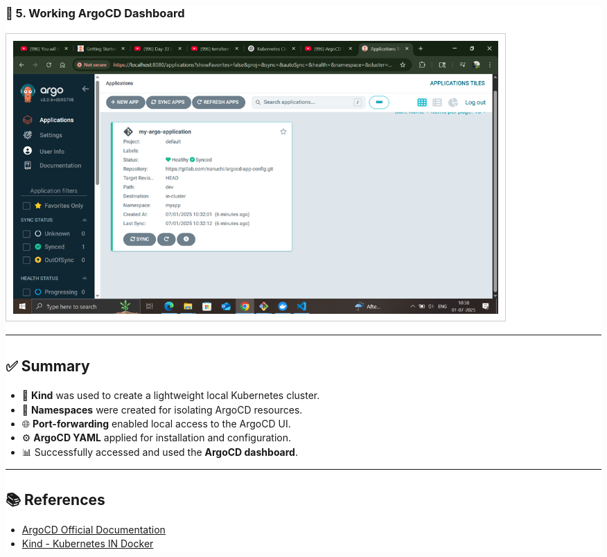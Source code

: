 
### 📌 5. Working ArgoCD Dashboard  
<img src="SS/Capture4.PNG" alt="Working Dashboard" width="700" style="padding: 10px; border: 1px solid #ccc;" />

---

## ✅ Summary

- 🔧 **Kind** was used to create a lightweight local Kubernetes cluster.  
- 📁 **Namespaces** were created for isolating ArgoCD resources.  
- 🌐 **Port-forwarding** enabled local access to the ArgoCD UI.  
- ⚙️ **ArgoCD YAML** applied for installation and configuration.  
- 📊 Successfully accessed and used the **ArgoCD dashboard**.

---

## 📚 References

- [ArgoCD Official Documentation](https://argo-cd.readthedocs.io/)
- [Kind - Kubernetes IN Docker](https://kind.sigs.k8s.io/)
